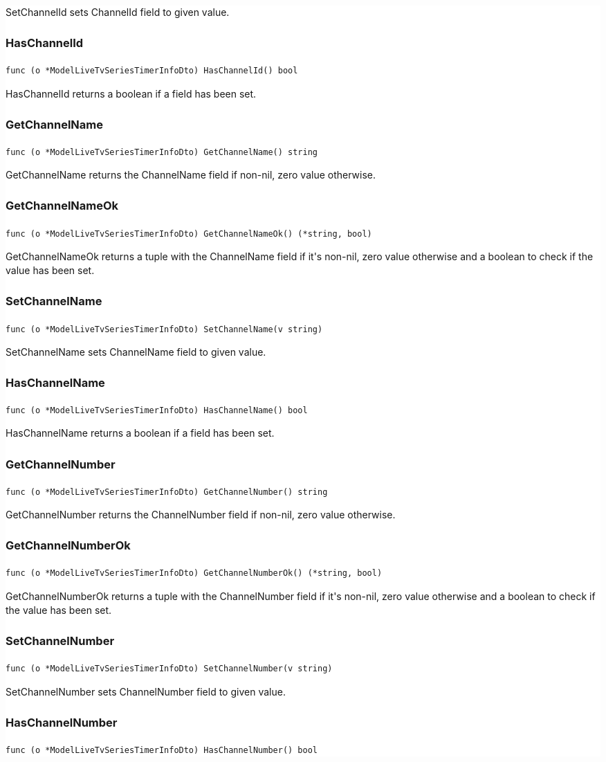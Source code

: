 SetChannelId sets ChannelId field to given value.

### HasChannelId

`func (o *ModelLiveTvSeriesTimerInfoDto) HasChannelId() bool`

HasChannelId returns a boolean if a field has been set.

### GetChannelName

`func (o *ModelLiveTvSeriesTimerInfoDto) GetChannelName() string`

GetChannelName returns the ChannelName field if non-nil, zero value otherwise.

### GetChannelNameOk

`func (o *ModelLiveTvSeriesTimerInfoDto) GetChannelNameOk() (*string, bool)`

GetChannelNameOk returns a tuple with the ChannelName field if it's non-nil, zero value otherwise
and a boolean to check if the value has been set.

### SetChannelName

`func (o *ModelLiveTvSeriesTimerInfoDto) SetChannelName(v string)`

SetChannelName sets ChannelName field to given value.

### HasChannelName

`func (o *ModelLiveTvSeriesTimerInfoDto) HasChannelName() bool`

HasChannelName returns a boolean if a field has been set.

### GetChannelNumber

`func (o *ModelLiveTvSeriesTimerInfoDto) GetChannelNumber() string`

GetChannelNumber returns the ChannelNumber field if non-nil, zero value otherwise.

### GetChannelNumberOk

`func (o *ModelLiveTvSeriesTimerInfoDto) GetChannelNumberOk() (*string, bool)`

GetChannelNumberOk returns a tuple with the ChannelNumber field if it's non-nil, zero value otherwise
and a boolean to check if the value has been set.

### SetChannelNumber

`func (o *ModelLiveTvSeriesTimerInfoDto) SetChannelNumber(v string)`

SetChannelNumber sets ChannelNumber field to given value.

### HasChannelNumber

`func (o *ModelLiveTvSeriesTimerInfoDto) HasChannelNumber() bool`

